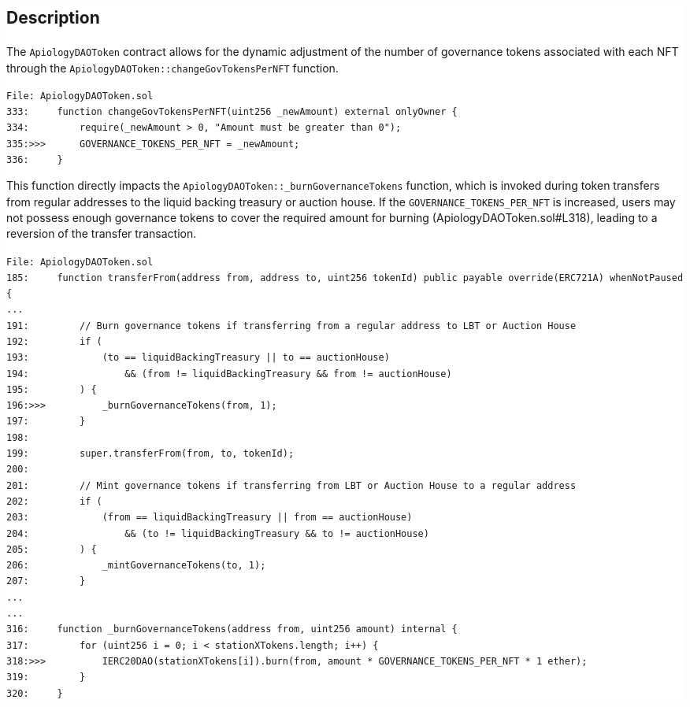 ## Description

The `ApiologyDAOToken` contract allows for the dynamic adjustment of the number of governance tokens associated with each NFT through the `ApiologyDAOToken::changeGovTokensPerNFT` function.

```solidity
File: ApiologyDAOToken.sol
333:     function changeGovTokensPerNFT(uint256 _newAmount) external onlyOwner {
334:         require(_newAmount > 0, "Amount must be greater than 0");
335:>>>      GOVERNANCE_TOKENS_PER_NFT = _newAmount;
336:     }
```

This function directly impacts the `ApiologyDAOToken::_burnGovernanceTokens` function, which is invoked during token transfers from regular addresses to the liquid backing treasury or auction house. If the `GOVERNANCE_TOKENS_PER_NFT` is increased, users may not possess enough governance tokens to cover the required amount for burning (ApiologyDAOToken.sol#L318), leading to a reversion of the transfer transaction.

```solidity
File: ApiologyDAOToken.sol
185:     function transferFrom(address from, address to, uint256 tokenId) public payable override(ERC721A) whenNotPaused {
...
191:         // Burn governance tokens if transferring from a regular address to LBT or Auction House
192:         if (
193:             (to == liquidBackingTreasury || to == auctionHouse)
194:                 && (from != liquidBackingTreasury && from != auctionHouse)
195:         ) {
196:>>>          _burnGovernanceTokens(from, 1);
197:         }
198:
199:         super.transferFrom(from, to, tokenId);
200:
201:         // Mint governance tokens if transferring from LBT or Auction House to a regular address
202:         if (
203:             (from == liquidBackingTreasury || from == auctionHouse)
204:                 && (to != liquidBackingTreasury && to != auctionHouse)
205:         ) {
206:             _mintGovernanceTokens(to, 1);
207:         }
...
...
316:     function _burnGovernanceTokens(address from, uint256 amount) internal {
317:         for (uint256 i = 0; i < stationXTokens.length; i++) {
318:>>>          IERC20DAO(stationXTokens[i]).burn(from, amount * GOVERNANCE_TOKENS_PER_NFT * 1 ether);
319:         }
320:     }
```
